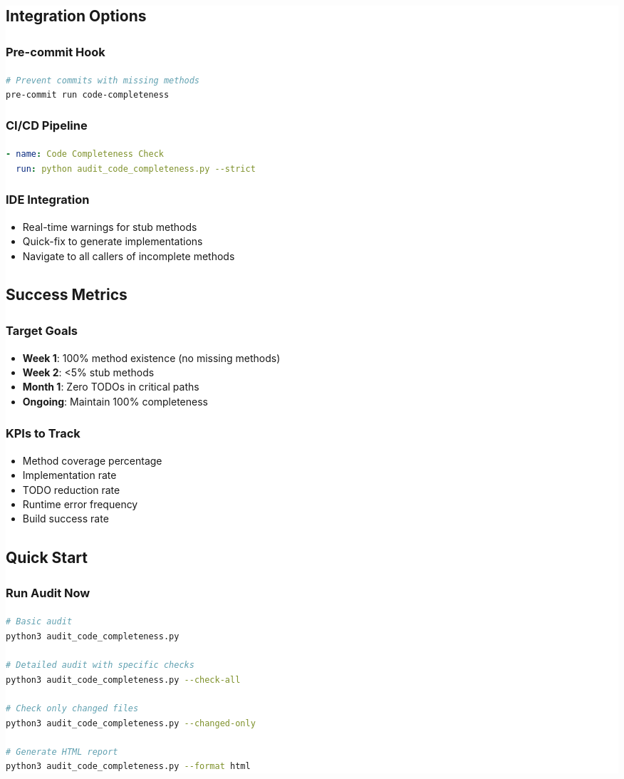 ## Integration Options

### Pre-commit Hook
```bash
# Prevent commits with missing methods
pre-commit run code-completeness
```

### CI/CD Pipeline
```yaml
- name: Code Completeness Check
  run: python audit_code_completeness.py --strict
```

### IDE Integration
- Real-time warnings for stub methods
- Quick-fix to generate implementations
- Navigate to all callers of incomplete methods

## Success Metrics

### Target Goals
- **Week 1**: 100% method existence (no missing methods)
- **Week 2**: <5% stub methods
- **Month 1**: Zero TODOs in critical paths
- **Ongoing**: Maintain 100% completeness

### KPIs to Track
- Method coverage percentage
- Implementation rate
- TODO reduction rate
- Runtime error frequency
- Build success rate

## Quick Start

### Run Audit Now
```bash
# Basic audit
python3 audit_code_completeness.py

# Detailed audit with specific checks
python3 audit_code_completeness.py --check-all

# Check only changed files
python3 audit_code_completeness.py --changed-only

# Generate HTML report
python3 audit_code_completeness.py --format html
```
